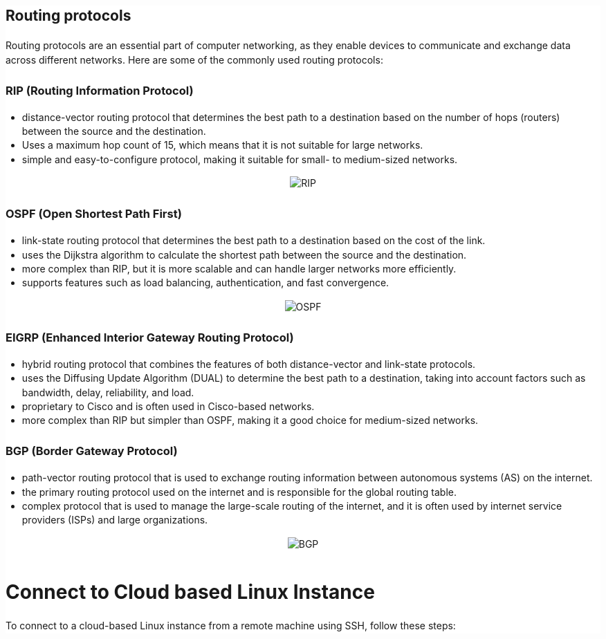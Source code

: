 ## Routing protocols
Routing protocols are an essential part of computer networking, as they enable devices to communicate and exchange data across different networks. Here are some of the commonly used routing protocols:

### RIP (Routing Information Protocol)
-  distance-vector routing protocol that determines the best path to a destination based on the number of hops (routers) between the source and the destination.
-  Uses a maximum hop count of 15, which means that it is not suitable for large networks.
-  simple and easy-to-configure protocol, making it suitable for small- to medium-sized networks.
<p align="center">
  <img src="https://media.fs.com/images/community/upload/kindEditor/202104/26/what-is-rip-in-networking-1619422898-4RqAymItOt.png" alt="RIP">
</p>

### OSPF (Open Shortest Path First)
- link-state routing protocol that determines the best path to a destination based on the cost of the link.
- uses the Dijkstra algorithm to calculate the shortest path between the source and the destination.
- more complex than RIP, but it is more scalable and can handle larger networks more efficiently.
- supports features such as load balancing, authentication, and fast convergence.
<p align="center">
  <img src="https://resource.fs.com/mall/generalImg/J58VbUKOAop0OdxstwQcapamnVe.png" alt="OSPF">
</p>

### EIGRP (Enhanced Interior Gateway Routing Protocol)
- hybrid routing protocol that combines the features of both distance-vector and link-state protocols.
- uses the Diffusing Update Algorithm (DUAL) to determine the best path to a destination, taking into account factors such as bandwidth, delay, reliability, and load.
- proprietary to Cisco and is often used in Cisco-based networks.
- more complex than RIP but simpler than OSPF, making it a good choice for medium-sized networks.


### BGP (Border Gateway Protocol)
- path-vector routing protocol that is used to exchange routing information between autonomous systems (AS) on the internet.
- the primary routing protocol used on the internet and is responsible for the global routing table.
- complex protocol that is used to manage the large-scale routing of the internet, and it is often used by internet service providers (ISPs) and large organizations.
<p align="center">
  <img src="https://www.techtarget.com/rms/onlineImages/BGP_backbone.png" alt="BGP">
</p>


# Connect to Cloud based Linux Instance
To connect to a cloud-based Linux instance from a remote machine using SSH, follow these steps:
